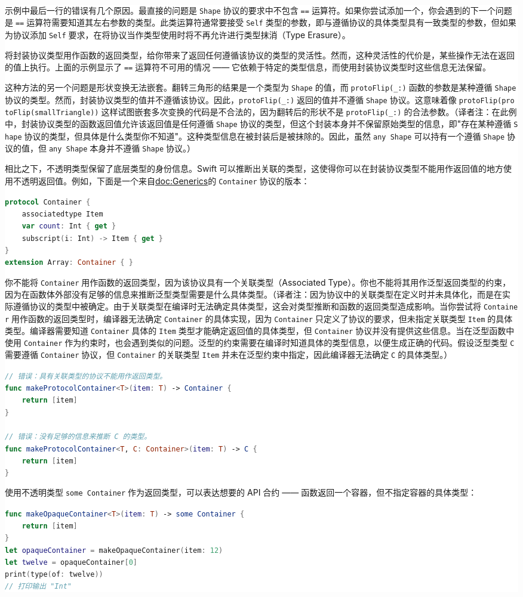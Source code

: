 

示例中最后一行的错误有几个原因。最直接的问题是 `Shape` 协议的要求中不包含 `==` 运算符。如果你尝试添加一个，你会遇到的下一个问题是 `==` 运算符需要知道其左右参数的类型。此类运算符通常要接受 `Self` 类型的参数，即与遵循协议的具体类型具有一致类型的参数，但如果为协议添加 `Self` 要求，在将协议当作类型使用时将不再允许进行类型抹消（Type Erasure）。

将封装协议类型用作函数的返回类型，给你带来了返回任何遵循该协议的类型的灵活性。然而，这种灵活性的代价是，某些操作无法在返回的值上执行。上面的示例显示了 `==` 运算符不可用的情况 —— 它依赖于特定的类型信息，而使用封装协议类型时这些信息无法保留。

这种方法的另一个问题是形状变换无法嵌套。翻转三角形的结果是一个类型为 `Shape` 的值，而 `protoFlip(_:)` 函数的参数是某种遵循 `Shape` 协议的类型。然而，封装协议类型的值并不遵循该协议。因此，`protoFlip(_:)` 返回的值并不遵循 `Shape` 协议。这意味着像 `protoFlip(protoFlip(smallTriangle))` 这样试图嵌套多次变换的代码是不合法的，因为翻转后的形状不是 `protoFlip(_:)` 的合法参数。（译者注：在此例中，封装协议类型的函数返回值允许该返回值是任何遵循 `Shape` 协议的类型，但这个封装本身并不保留原始类型的信息，即"存在某种遵循 `Shape` 协议的类型，但具体是什么类型你不知道"。这种类型信息在被封装后是被抹除的。因此，虽然 `any Shape` 可以持有一个遵循 `Shape` 协议的值，但 `any Shape` 本身并不遵循 `Shape` 协议。）

相比之下，不透明类型保留了底层类型的身份信息。Swift 可以推断出关联的类型，这使得你可以在封装协议类型不能用作返回值的地方使用不透明返回值。例如，下面是一个来自<doc:Generics>的 `Container` 协议的版本：

```swift
protocol Container {
    associatedtype Item
    var count: Int { get }
    subscript(i: Int) -> Item { get }
}
extension Array: Container { }
```



你不能将 `Container` 用作函数的返回类型，因为该协议具有一个关联类型（Associated Type）。你也不能将其用作泛型返回类型的约束，因为在函数体外部没有足够的信息来推断泛型类型需要是什么具体类型。（译者注：因为协议中的关联类型在定义时并未具体化，而是在实际遵循协议的类型中被确定。由于关联类型在编译时无法确定具体类型，这会对类型推断和函数的返回类型造成影响。当你尝试将 `Container` 用作函数的返回类型时，编译器无法确定 `Container` 的具体实现，因为 `Container` 只定义了协议的要求，但未指定关联类型 `Item` 的具体类型。编译器需要知道 `Container` 具体的 `Item` 类型才能确定返回值的具体类型，但 `Container` 协议并没有提供这些信息。当在泛型函数中使用 `Container` 作为约束时，也会遇到类似的问题。泛型的约束需要在编译时知道具体的类型信息，以便生成正确的代码。假设泛型类型 `C` 需要遵循 `Container` 协议，但 `Container` 的关联类型 `Item` 并未在泛型约束中指定，因此编译器无法确定 `C` 的具体类型。）

```swift
// 错误：具有关联类型的协议不能用作返回类型。
func makeProtocolContainer<T>(item: T) -> Container {
    return [item]
}

// 错误：没有足够的信息来推断 C 的类型。
func makeProtocolContainer<T, C: Container>(item: T) -> C {
    return [item]
}
```



使用不透明类型 `some Container` 作为返回类型，可以表达想要的 API 合约 —— 函数返回一个容器，但不指定容器的具体类型：

```swift
func makeOpaqueContainer<T>(item: T) -> some Container {
    return [item]
}
let opaqueContainer = makeOpaqueContainer(item: 12)
let twelve = opaqueContainer[0]
print(type(of: twelve))
// 打印输出 "Int"
```
